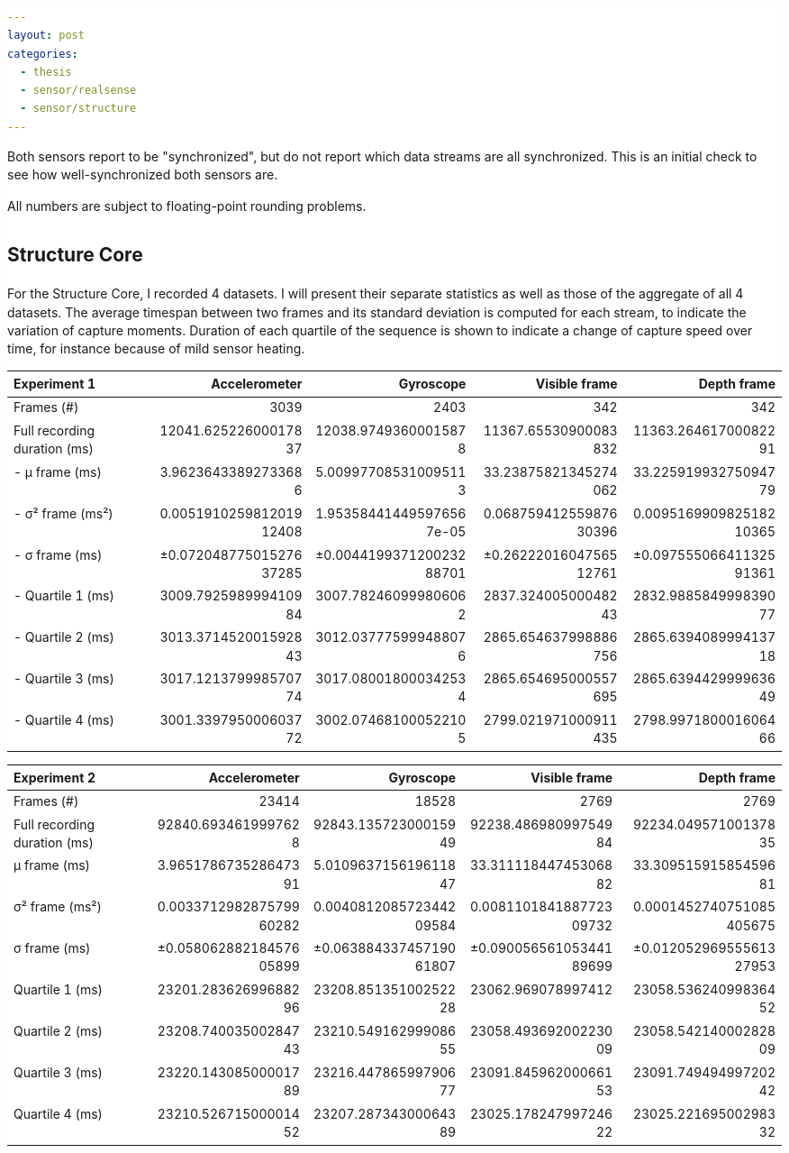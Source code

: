 ```yaml
---
layout: post
categories:
  - thesis
  - sensor/realsense
  - sensor/structure
---
```

Both sensors report to be "synchronized", but do not report which data streams are all synchronized.  This is an initial check to see how well-synchronized both sensors are.

All numbers are subject to floating-point rounding problems.

## Structure Core

For the Structure Core, I recorded 4 datasets.  I will present their separate statistics as well as those of the aggregate of all 4 datasets.  The average timespan between two frames and its standard deviation is computed for each stream, to indicate the variation of capture moments.  Duration of each quartile of the sequence is shown to indicate a change of capture speed over time, for instance because of mild sensor heating.

| Experiment 1                 | Accelerometer           | Gyroscope                | Visible frame          | Depth frame             |
|:-----------------------------|------------------------:|-------------------------:|-----------------------:|------------------------:|
| Frames (#)                   | 3039                    | 2403                     | 342                    | 342                     |
| Full recording duration (ms) | 12041.62522600017837    | 12038.97493600015878     | 11367.65530900083832   | 11363.26461700082291    |
| - µ frame (ms)               | 3.96236433892733686     | 5.009977085310095113     | 33.23875821345274062   | 33.22591993275094779    |
| - σ² frame (ms²)             | 0.005191025981201912408 | 1.953584414495976567e-05 | 0.06875941255987630396 | 0.009516990982518210365 |
| - σ frame (ms)               | ±0.07204877501527637285 | ±0.004419937120023288701 | ±0.2622201604756512761 | ±0.09755506641132591361 |
| - Quartile 1 (ms)            | 3009.792598999410984    | 3007.782460999806062     | 2837.32400500048243    | 2832.988584999839077    |
| - Quartile 2 (ms)            | 3013.371452001592843    | 3012.037775999488076     | 2865.654637998886756   | 2865.639408999413718    | 
| - Quartile 3 (ms)            | 3017.121379998570774    | 3017.080018000342534     | 2865.654695000557695   | 2865.639442999963649    | 
| - Quartile 4 (ms)            | 3001.339795000603772    | 3002.074681000522105     | 2799.021971000911435   | 2798.997180001606466    |


| Experiment 2                 | Accelerometer           | Gyroscope               | Visible frame           | Depth frame              |
|:-----------------------------|------------------------:|------------------------:|------------------------:|-------------------------:|
| Frames (#)                   | 23414                   | 18528                   | 2769                    | 2769                     |
| Full recording duration (ms) | 92840.6934619997628     | 92843.13572300015949    | 92238.48698099754984    | 92234.04957100137835     |
| µ frame (ms)                 | 3.965178673528647391    | 5.010963715619611847    | 33.31111844745306882    | 33.30951591585459681     |
| σ² frame (ms²)               | 0.003371298287579960282 | 0.004081208572344209584 | 0.008110184188772309732 | 0.0001452740751085405675 |
| σ frame (ms)                 | ±0.05806288218457605899 | ±0.06388433745719061807 | ±0.09005656105344189699 | ±0.01205296955561327953  |
| Quartile 1 (ms)              | 23201.28362699688296    | 23208.85135100252228    | 23062.969078997412      | 23058.53624099836452     |
| Quartile 2 (ms)              | 23208.74003500284743    | 23210.54916299908655    | 23058.49369200223009    | 23058.54214000282809     |
| Quartile 3 (ms)              | 23220.14308500001789    | 23216.44786599790677    | 23091.84596200066153    | 23091.74949499720242     |
| Quartile 4 (ms)              | 23210.52671500001452    | 23207.28734300064389    | 23025.17824799724622    | 23025.22169500298332     |
